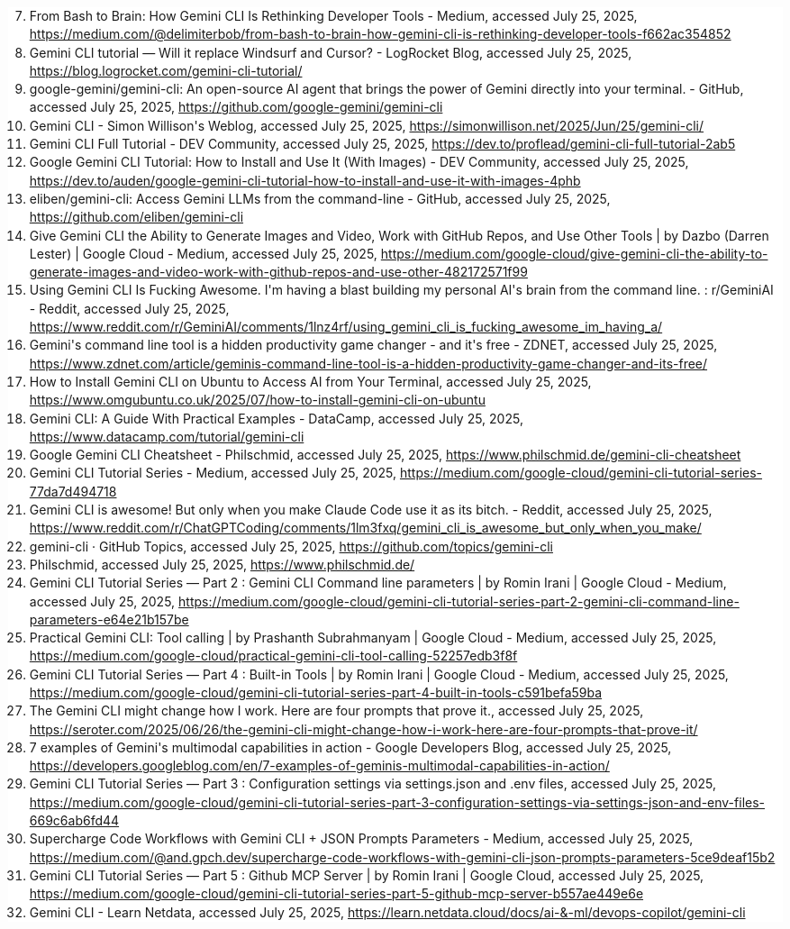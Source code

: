 7. From Bash to Brain: How Gemini CLI Is Rethinking Developer Tools - Medium, accessed July 25, 2025, https://medium.com/@delimiterbob/from-bash-to-brain-how-gemini-cli-is-rethinking-developer-tools-f662ac354852
8. Gemini CLI tutorial — Will it replace Windsurf and Cursor? - LogRocket Blog, accessed July 25, 2025, https://blog.logrocket.com/gemini-cli-tutorial/
9. google-gemini/gemini-cli: An open-source AI agent that brings the power of Gemini directly into your terminal. - GitHub, accessed July 25, 2025, https://github.com/google-gemini/gemini-cli
10. Gemini CLI - Simon Willison's Weblog, accessed July 25, 2025, https://simonwillison.net/2025/Jun/25/gemini-cli/
11. Gemini CLI Full Tutorial - DEV Community, accessed July 25, 2025, https://dev.to/proflead/gemini-cli-full-tutorial-2ab5
12. Google Gemini CLI Tutorial: How to Install and Use It (With Images) - DEV Community, accessed July 25, 2025, https://dev.to/auden/google-gemini-cli-tutorial-how-to-install-and-use-it-with-images-4phb
13. eliben/gemini-cli: Access Gemini LLMs from the command-line - GitHub, accessed July 25, 2025, https://github.com/eliben/gemini-cli
14. Give Gemini CLI the Ability to Generate Images and Video, Work with GitHub Repos, and Use Other Tools | by Dazbo (Darren Lester) | Google Cloud - Medium, accessed July 25, 2025, https://medium.com/google-cloud/give-gemini-cli-the-ability-to-generate-images-and-video-work-with-github-repos-and-use-other-482172571f99
15. Using Gemini CLI Is Fucking Awesome. I'm having a blast building my personal AI's brain from the command line. : r/GeminiAI - Reddit, accessed July 25, 2025, https://www.reddit.com/r/GeminiAI/comments/1lnz4rf/using_gemini_cli_is_fucking_awesome_im_having_a/
16. Gemini's command line tool is a hidden productivity game changer - and it's free - ZDNET, accessed July 25, 2025, https://www.zdnet.com/article/geminis-command-line-tool-is-a-hidden-productivity-game-changer-and-its-free/
17. How to Install Gemini CLI on Ubuntu to Access AI from Your Terminal, accessed July 25, 2025, https://www.omgubuntu.co.uk/2025/07/how-to-install-gemini-cli-on-ubuntu
18. Gemini CLI: A Guide With Practical Examples - DataCamp, accessed July 25, 2025, https://www.datacamp.com/tutorial/gemini-cli
19. Google Gemini CLI Cheatsheet - Philschmid, accessed July 25, 2025, https://www.philschmid.de/gemini-cli-cheatsheet
20. Gemini CLI Tutorial Series - Medium, accessed July 25, 2025, https://medium.com/google-cloud/gemini-cli-tutorial-series-77da7d494718
21. Gemini CLI is awesome! But only when you make Claude Code use it as its bitch. - Reddit, accessed July 25, 2025, https://www.reddit.com/r/ChatGPTCoding/comments/1lm3fxq/gemini_cli_is_awesome_but_only_when_you_make/
22. gemini-cli · GitHub Topics, accessed July 25, 2025, https://github.com/topics/gemini-cli
23. Philschmid, accessed July 25, 2025, https://www.philschmid.de/
24. Gemini CLI Tutorial Series — Part 2 : Gemini CLI Command line parameters | by Romin Irani | Google Cloud - Medium, accessed July 25, 2025, https://medium.com/google-cloud/gemini-cli-tutorial-series-part-2-gemini-cli-command-line-parameters-e64e21b157be
25. Practical Gemini CLI: Tool calling | by Prashanth Subrahmanyam | Google Cloud - Medium, accessed July 25, 2025, https://medium.com/google-cloud/practical-gemini-cli-tool-calling-52257edb3f8f
26. Gemini CLI Tutorial Series — Part 4 : Built-in Tools | by Romin Irani | Google Cloud - Medium, accessed July 25, 2025, https://medium.com/google-cloud/gemini-cli-tutorial-series-part-4-built-in-tools-c591befa59ba
27. The Gemini CLI might change how I work. Here are four prompts that prove it., accessed July 25, 2025, https://seroter.com/2025/06/26/the-gemini-cli-might-change-how-i-work-here-are-four-prompts-that-prove-it/
28. 7 examples of Gemini's multimodal capabilities in action - Google Developers Blog, accessed July 25, 2025, https://developers.googleblog.com/en/7-examples-of-geminis-multimodal-capabilities-in-action/
29. Gemini CLI Tutorial Series — Part 3 : Configuration settings via settings.json and .env files, accessed July 25, 2025, https://medium.com/google-cloud/gemini-cli-tutorial-series-part-3-configuration-settings-via-settings-json-and-env-files-669c6ab6fd44
30. Supercharge Code Workflows with Gemini CLI + JSON Prompts Parameters - Medium, accessed July 25, 2025, https://medium.com/@and.gpch.dev/supercharge-code-workflows-with-gemini-cli-json-prompts-parameters-5ce9deaf15b2
31. Gemini CLI Tutorial Series — Part 5 : Github MCP Server | by Romin Irani | Google Cloud, accessed July 25, 2025, https://medium.com/google-cloud/gemini-cli-tutorial-series-part-5-github-mcp-server-b557ae449e6e
32. Gemini CLI - Learn Netdata, accessed July 25, 2025, https://learn.netdata.cloud/docs/ai-&-ml/devops-copilot/gemini-cli
